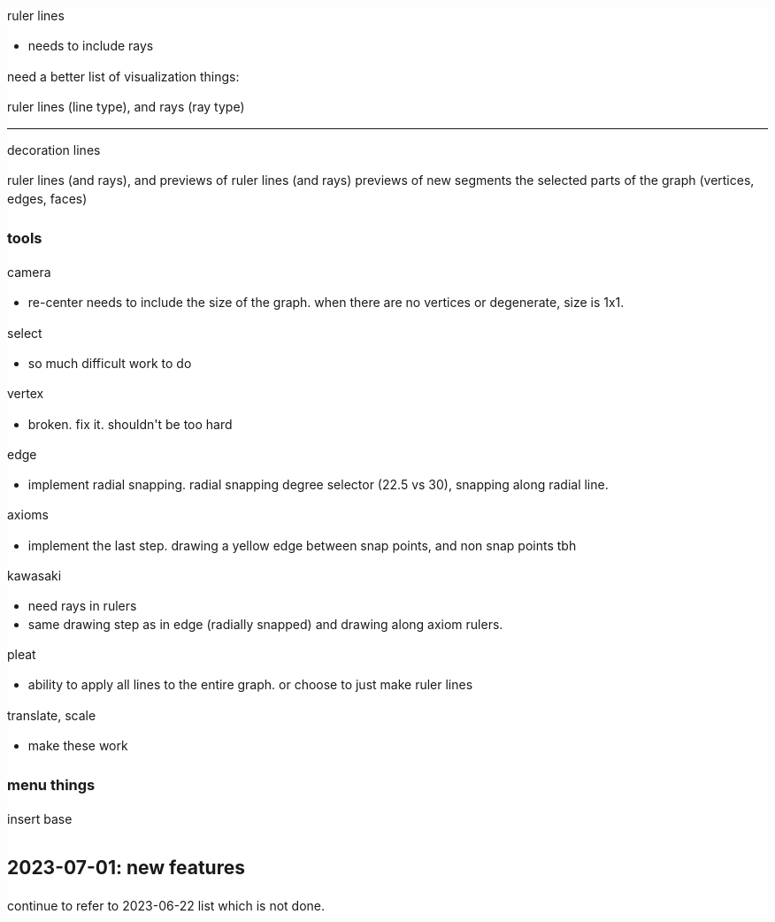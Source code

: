 ruler lines

- needs to include rays

need a better list of visualization things:

ruler lines (line type), and rays (ray type)

---

decoration lines

ruler lines (and rays), and previews of ruler lines (and rays)
previews of new segments
the selected parts of the graph (vertices, edges, faces)

### tools

camera

- re-center needs to include the size of the graph. when there are no vertices or degenerate, size is 1x1.

select

- so much difficult work to do

vertex

- broken. fix it. shouldn't be too hard

edge

- implement radial snapping. radial snapping degree selector (22.5 vs 30), snapping along radial line.

axioms

- implement the last step. drawing a yellow edge between snap points, and non snap points tbh

kawasaki

- need rays in rulers
- same drawing step as in edge (radially snapped) and drawing along axiom rulers.

pleat

- ability to apply all lines to the entire graph. or choose to just make ruler lines

translate, scale

- make these work

### menu things

insert base


## 2023-07-01: new features

continue to refer to 2023-06-22 list which is not done.
